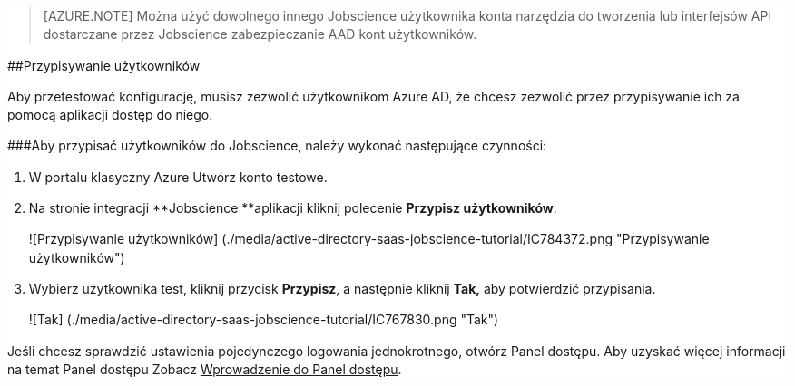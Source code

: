 >[AZURE.NOTE] Można użyć dowolnego innego Jobscience użytkownika konta narzędzia do tworzenia lub interfejsów API dostarczane przez Jobscience zabezpieczanie AAD kont użytkowników.

##<a name="assigning-users"></a>Przypisywanie użytkowników
  
Aby przetestować konfigurację, musisz zezwolić użytkownikom Azure AD, że chcesz zezwolić przez przypisywanie ich za pomocą aplikacji dostęp do niego.

###<a name="to-assign-users-to-jobscience-perform-the-following-steps"></a>Aby przypisać użytkowników do Jobscience, należy wykonać następujące czynności:

1.  W portalu klasyczny Azure Utwórz konto testowe.

2.  Na stronie integracji **Jobscience **aplikacji kliknij polecenie **Przypisz użytkowników**.

    ![Przypisywanie użytkowników] (./media/active-directory-saas-jobscience-tutorial/IC784372.png "Przypisywanie użytkowników")

3.  Wybierz użytkownika test, kliknij przycisk **Przypisz**, a następnie kliknij **Tak,** aby potwierdzić przypisania.

    ![Tak] (./media/active-directory-saas-jobscience-tutorial/IC767830.png "Tak")
  
Jeśli chcesz sprawdzić ustawienia pojedynczego logowania jednokrotnego, otwórz Panel dostępu. Aby uzyskać więcej informacji na temat Panel dostępu Zobacz [Wprowadzenie do Panel dostępu](active-directory-saas-access-panel-introduction.md).